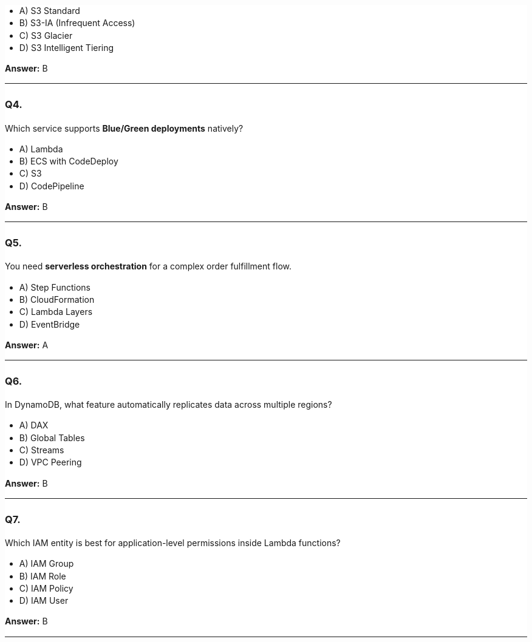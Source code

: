 - A) S3 Standard  
- B) S3-IA (Infrequent Access)  
- C) S3 Glacier  
- D) S3 Intelligent Tiering

**Answer:** B

---

### Q4.  
Which service supports **Blue/Green deployments** natively?

- A) Lambda  
- B) ECS with CodeDeploy  
- C) S3  
- D) CodePipeline

**Answer:** B

---

### Q5.  
You need **serverless orchestration** for a complex order fulfillment flow.

- A) Step Functions  
- B) CloudFormation  
- C) Lambda Layers  
- D) EventBridge

**Answer:** A

---

### Q6.  
In DynamoDB, what feature automatically replicates data across multiple regions?

- A) DAX  
- B) Global Tables  
- C) Streams  
- D) VPC Peering

**Answer:** B

---

### Q7.  
Which IAM entity is best for application-level permissions inside Lambda functions?

- A) IAM Group  
- B) IAM Role  
- C) IAM Policy  
- D) IAM User

**Answer:** B

---
